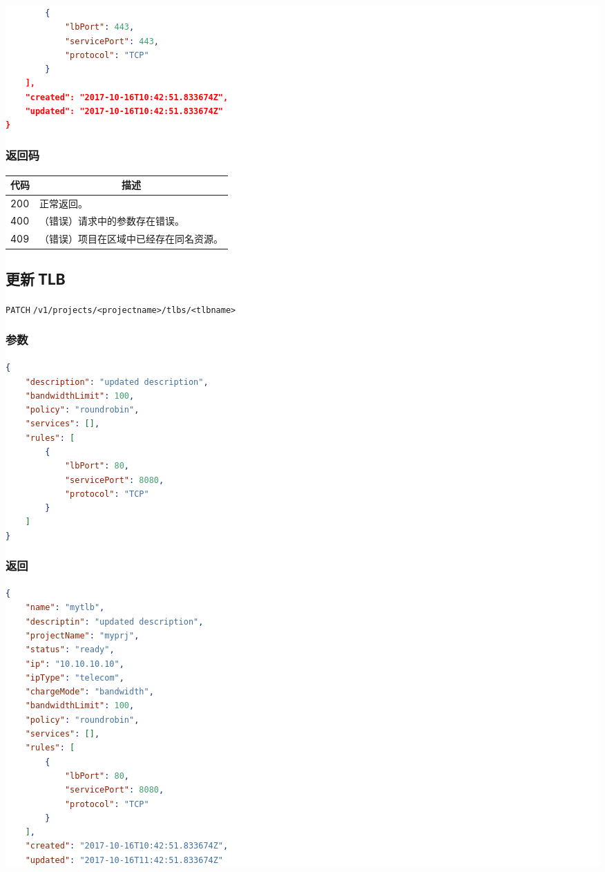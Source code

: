 ```json
		{
			"lbPort": 443,
			"servicePort": 443,
			"protocol": "TCP"
		}
	],
	"created": "2017-10-16T10:42:51.833674Z",
	"updated": "2017-10-16T10:42:51.833674Z"
}
```
### 返回码

代码 | 描述
---- | ----
200  | 正常返回。
400  | （错误）请求中的参数存在错误。
409  | （错误）项目在区域中已经存在同名资源。


## 更新 TLB

`PATCH` `/v1/projects/<projectname>/tlbs/<tlbname>`

### 参数

```json
{
	"description": "updated description",
	"bandwidthLimit": 100,
	"policy": "roundrobin",
	"services": [],
	"rules": [
		{
			"lbPort": 80,
			"servicePort": 8080,
			"protocol": "TCP"
		}
	]
}
```

### 返回

```json
{
	"name": "mytlb",
	"descriptin": "updated description",
	"projectName": "myprj",
	"status": "ready",
	"ip": "10.10.10.10",
	"ipType": "telecom",
	"chargeMode": "bandwidth",
	"bandwidthLimit": 100,
	"policy": "roundrobin",
	"services": [],
	"rules": [
		{
			"lbPort": 80,
			"servicePort": 8080,
			"protocol": "TCP"
		}
	],
	"created": "2017-10-16T10:42:51.833674Z",
	"updated": "2017-10-16T11:42:51.833674Z"
```